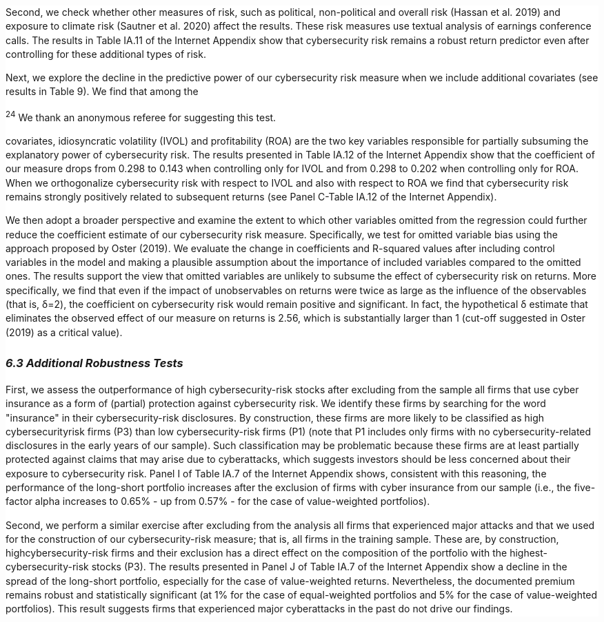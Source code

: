 Second, we check whether other measures of risk, such as political, non-political and overall risk (Hassan et al. 2019) and exposure to climate risk (Sautner et al. 2020) affect the results. These risk measures use textual analysis of earnings conference calls. The results in Table IA.11 of the Internet Appendix show that cybersecurity risk remains a robust return predictor even after controlling for these additional types of risk.

Next, we explore the decline in the predictive power of our cybersecurity risk measure when we include additional covariates (see results in Table 9). We find that among the

<sup>24</sup> We thank an anonymous referee for suggesting this test.

covariates, idiosyncratic volatility (IVOL) and profitability (ROA) are the two key variables responsible for partially subsuming the explanatory power of cybersecurity risk. The results presented in Table IA.12 of the Internet Appendix show that the coefficient of our measure drops from 0.298 to 0.143 when controlling only for IVOL and from 0.298 to 0.202 when controlling only for ROA. When we orthogonalize cybersecurity risk with respect to IVOL and also with respect to ROA we find that cybersecurity risk remains strongly positively related to subsequent returns (see Panel C-Table IA.12 of the Internet Appendix).

We then adopt a broader perspective and examine the extent to which other variables omitted from the regression could further reduce the coefficient estimate of our cybersecurity risk measure. Specifically, we test for omitted variable bias using the approach proposed by Oster (2019). We evaluate the change in coefficients and R-squared values after including control variables in the model and making a plausible assumption about the importance of included variables compared to the omitted ones. The results support the view that omitted variables are unlikely to subsume the effect of cybersecurity risk on returns. More specifically, we find that even if the impact of unobservables on returns were twice as large as the influence of the observables (that is, δ=2), the coefficient on cybersecurity risk would remain positive and significant. In fact, the hypothetical δ estimate that eliminates the observed effect of our measure on returns is 2.56, which is substantially larger than 1 (cut-off suggested in Oster (2019) as a critical value).

### *6.3 Additional Robustness Tests*

First, we assess the outperformance of high cybersecurity-risk stocks after excluding from the sample all firms that use cyber insurance as a form of (partial) protection against cybersecurity risk. We identify these firms by searching for the word "insurance" in their cybersecurity-risk disclosures. By construction, these firms are more likely to be classified as high cybersecurityrisk firms (P3) than low cybersecurity-risk firms (P1) (note that P1 includes only firms with no cybersecurity-related disclosures in the early years of our sample). Such classification may be problematic because these firms are at least partially protected against claims that may arise due to cyberattacks, which suggests investors should be less concerned about their exposure to cybersecurity risk. Panel I of Table IA.7 of the Internet Appendix shows, consistent with this reasoning, the performance of the long-short portfolio increases after the exclusion of firms with cyber insurance from our sample (i.e., the five-factor alpha increases to 0.65% - up from 0.57% - for the case of value-weighted portfolios).

Second, we perform a similar exercise after excluding from the analysis all firms that experienced major attacks and that we used for the construction of our cybersecurity-risk measure; that is, all firms in the training sample. These are, by construction, highcybersecurity-risk firms and their exclusion has a direct effect on the composition of the portfolio with the highest-cybersecurity-risk stocks (P3). The results presented in Panel J of Table IA.7 of the Internet Appendix show a decline in the spread of the long-short portfolio, especially for the case of value-weighted returns. Nevertheless, the documented premium remains robust and statistically significant (at 1% for the case of equal-weighted portfolios and 5% for the case of value-weighted portfolios). This result suggests firms that experienced major cyberattacks in the past do not drive our findings.
